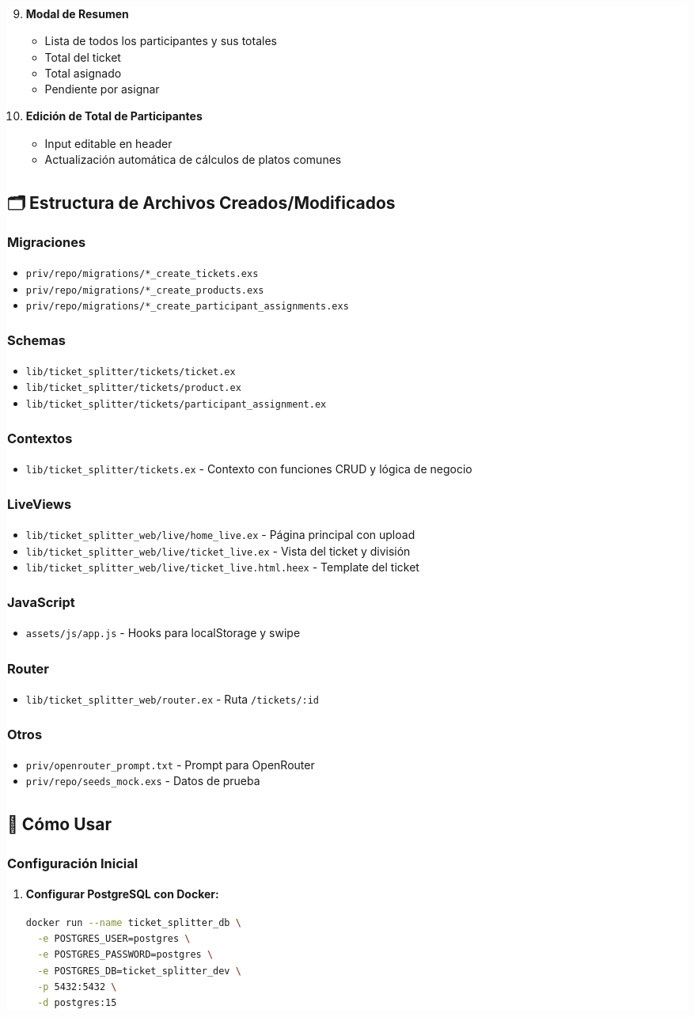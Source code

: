 9. **Modal de Resumen**
   - Lista de todos los participantes y sus totales
   - Total del ticket
   - Total asignado
   - Pendiente por asignar

10. **Edición de Total de Participantes**
    - Input editable en header
    - Actualización automática de cálculos de platos comunes

## 🗂️ Estructura de Archivos Creados/Modificados

### Migraciones
- `priv/repo/migrations/*_create_tickets.exs`
- `priv/repo/migrations/*_create_products.exs`
- `priv/repo/migrations/*_create_participant_assignments.exs`

### Schemas
- `lib/ticket_splitter/tickets/ticket.ex`
- `lib/ticket_splitter/tickets/product.ex`
- `lib/ticket_splitter/tickets/participant_assignment.ex`

### Contextos
- `lib/ticket_splitter/tickets.ex` - Contexto con funciones CRUD y lógica de negocio

### LiveViews
- `lib/ticket_splitter_web/live/home_live.ex` - Página principal con upload
- `lib/ticket_splitter_web/live/ticket_live.ex` - Vista del ticket y división
- `lib/ticket_splitter_web/live/ticket_live.html.heex` - Template del ticket

### JavaScript
- `assets/js/app.js` - Hooks para localStorage y swipe

### Router
- `lib/ticket_splitter_web/router.ex` - Ruta `/tickets/:id`

### Otros
- `priv/openrouter_prompt.txt` - Prompt para OpenRouter
- `priv/repo/seeds_mock.exs` - Datos de prueba

## 🚀 Cómo Usar

### Configuración Inicial

1. **Configurar PostgreSQL con Docker:**
   ```bash
   docker run --name ticket_splitter_db \
     -e POSTGRES_USER=postgres \
     -e POSTGRES_PASSWORD=postgres \
     -e POSTGRES_DB=ticket_splitter_dev \
     -p 5432:5432 \
     -d postgres:15
   ```
